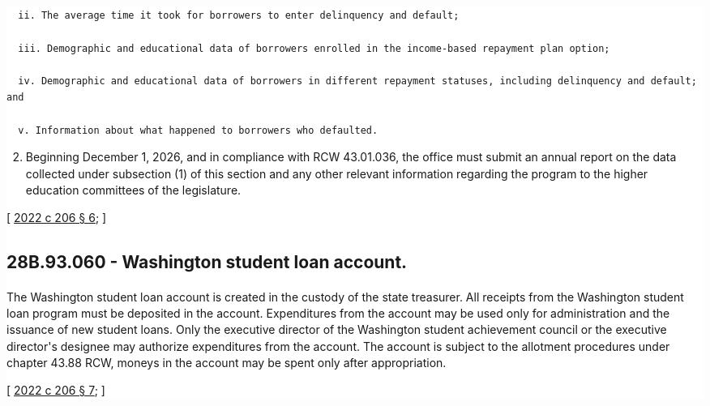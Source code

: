       ii. The average time it took for borrowers to enter delinquency and default;

      iii. Demographic and educational data of borrowers enrolled in the income-based repayment plan option;

      iv. Demographic and educational data of borrowers in different repayment statuses, including delinquency and default; and

      v. Information about what happened to borrowers who defaulted.

2. Beginning December 1, 2026, and in compliance with RCW 43.01.036, the office must submit an annual report on the data collected under subsection (1) of this section and any other relevant information regarding the program to the higher education committees of the legislature.

\[ [2022 c 206 § 6](https://lawfilesext.leg.wa.gov/biennium/2021-22/Pdf/Bills/Session%20Laws/House/1736-S2.SL.pdf?cite=2022%20c%20206%20§%206); \]

## 28B.93.060 - Washington student loan account.
The Washington student loan account is created in the custody of the state treasurer. All receipts from the Washington student loan program must be deposited in the account. Expenditures from the account may be used only for administration and the issuance of new student loans. Only the executive director of the Washington student achievement council or the executive director's designee may authorize expenditures from the account. The account is subject to the allotment procedures under chapter 43.88 RCW, moneys in the account may be spent only after appropriation.

\[ [2022 c 206 § 7](https://lawfilesext.leg.wa.gov/biennium/2021-22/Pdf/Bills/Session%20Laws/House/1736-S2.SL.pdf?cite=2022%20c%20206%20§%207); \]

